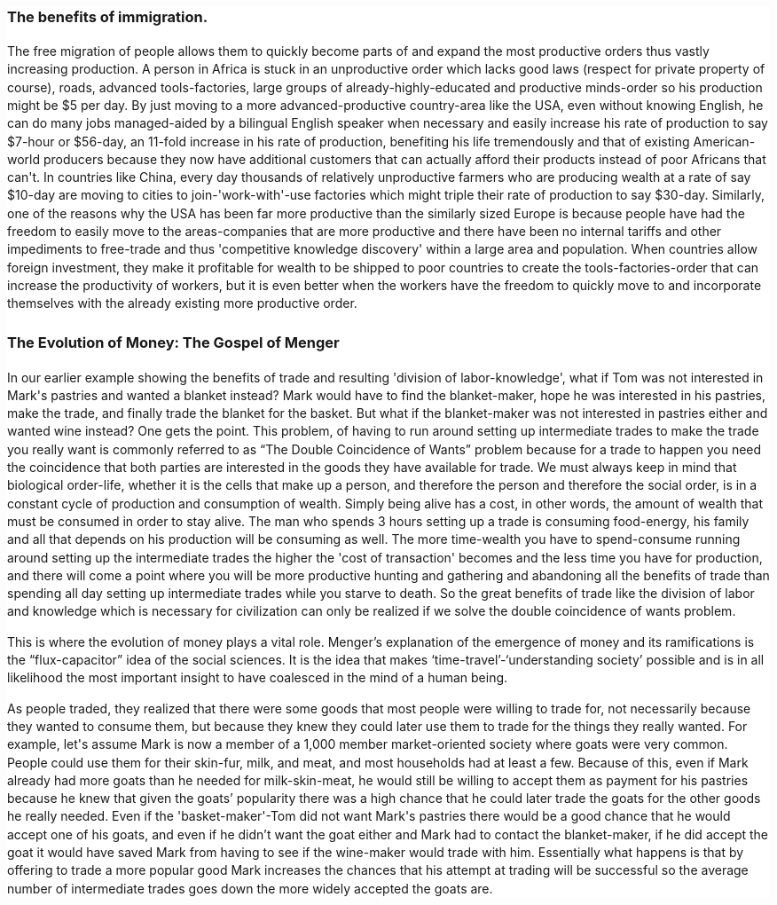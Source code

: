 

### The benefits of immigration.

The free migration of people allows them to quickly become parts of and expand the most productive orders thus vastly increasing production. A person in Africa is stuck in an unproductive order which lacks good laws (respect for private property of course), roads, advanced tools-factories, large groups of already-highly-educated and productive minds-order so his production might be $5 per day. By just moving to a more advanced-productive country-area like the USA, even without knowing English, he can do many jobs managed-aided by a bilingual English speaker when necessary and easily increase his rate of production to say $7-hour or $56-day, an 11-fold increase in his rate of production, benefiting his life tremendously and that of existing American-world producers because they now have additional customers that can actually afford their products instead of poor Africans that can't. In countries like China, every day thousands of relatively unproductive farmers who are producing wealth at a rate of say $10-day are moving to cities to join-'work-with'-use factories which might triple their rate of production to say $30-day. Similarly, one of the reasons why the USA has been far more productive than the similarly sized Europe is because people have had the freedom to easily move to the areas-companies that are more productive and there have been no internal tariffs and other impediments to free-trade and thus 'competitive knowledge discovery' within a large area and population. When countries allow foreign investment, they make it profitable for wealth to be shipped to poor countries to create the tools-factories-order that can increase the productivity of workers, but it is even better when the workers have the freedom to quickly move to and incorporate themselves with the already existing more productive order.   



### The Evolution of Money: The Gospel of Menger

In our earlier example showing the benefits of trade and resulting 'division of labor-knowledge', what if Tom was not interested in Mark's pastries and wanted a blanket instead? Mark would have to find the blanket-maker, hope he was interested in his pastries, make the trade, and finally trade the blanket for the basket. But what if the blanket-maker was not interested in pastries either and wanted wine instead? One gets the point. This problem, of having to run around setting up intermediate trades to make the trade you really want is commonly referred to as “The Double Coincidence of Wants” problem because for a trade to happen you need the coincidence that both parties are interested in the goods they have available for trade. We must always keep in mind that biological order-life, whether it is the cells that make up a person, and therefore the person and therefore the social order, is in a constant cycle of production and consumption of wealth. Simply being alive has a cost, in other words, the amount of wealth that must be consumed in order to stay alive. The man who spends 3 hours setting up a trade is consuming food-energy, his family and all that depends on his production will be consuming as well. The more time-wealth you have to spend-consume running around setting up the intermediate trades the higher the 'cost of transaction' becomes and the less time you have for production, and there will come a point where you will be more productive hunting and gathering and abandoning all the benefits of trade than spending all day setting up intermediate trades while you starve to death. So the great benefits of trade like the division of labor and knowledge which is necessary for civilization can only be realized if we solve the double coincidence of wants problem. 

This is where the evolution of money plays a vital role. Menger’s explanation of the emergence of money and its ramifications is the “flux-capacitor” idea of the social sciences. It is the idea that makes ‘time-travel’-‘understanding society’ possible and is in all likelihood the most important insight to have coalesced in the mind of a human being.

As people traded, they realized that there were some goods that most people were willing to trade for, not necessarily because they wanted to consume them, but because they knew they could later use them to trade for the things they really wanted. For example, let's assume Mark is now a member of a 1,000 member market-oriented society where goats were very common. People could use them for their skin-fur, milk, and meat, and most households had at least a few. Because of this, even if Mark already had more goats than he needed for milk-skin-meat, he would still be willing to accept them as payment for his pastries because he knew that given the goats’ popularity there was a high chance that he could later trade the goats for the other goods he really needed. Even if the 'basket-maker'-Tom did not want Mark's pastries there would be a good chance that he would accept one of his goats, and even if he didn’t want the goat either and Mark had to contact the blanket-maker, if he did accept the goat it would have saved Mark from having to see if the wine-maker would trade with him. Essentially what happens is that by offering to trade a more popular good Mark increases the chances that his attempt at trading will be successful so the average number of intermediate trades goes down the more widely accepted the goats are.
